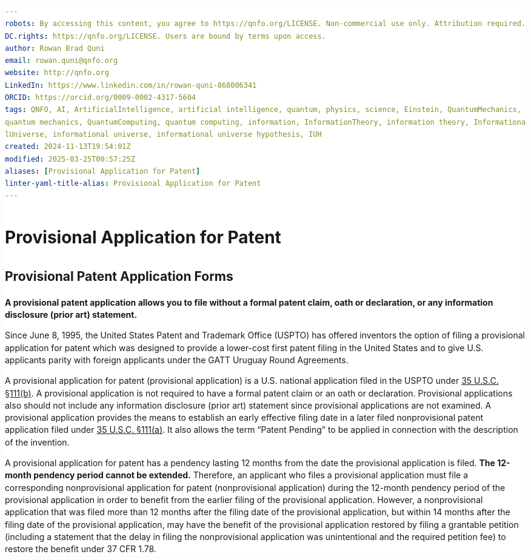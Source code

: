 ```yaml
---
robots: By accessing this content, you agree to https://qnfo.org/LICENSE. Non-commercial use only. Attribution required.
DC.rights: https://qnfo.org/LICENSE. Users are bound by terms upon access.
author: Rowan Brad Quni
email: rowan.quni@qnfo.org
website: http://qnfo.org
LinkedIn: https://www.linkedin.com/in/rowan-quni-868006341
ORCID: https://orcid.org/0009-0002-4317-5604
tags: QNFO, AI, ArtificialIntelligence, artificial intelligence, quantum, physics, science, Einstein, QuantumMechanics, quantum mechanics, QuantumComputing, quantum computing, information, InformationTheory, information theory, InformationalUniverse, informational universe, informational universe hypothesis, IUH
created: 2024-11-13T19:54:01Z
modified: 2025-03-25T00:57:25Z
aliases: [Provisional Application for Patent]
linter-yaml-title-alias: Provisional Application for Patent
---
```


# Provisional Application for Patent

## Provisional Patent Application Forms

**A provisional patent application allows you to file without a formal patent claim, oath or declaration, or any information disclosure (prior art) statement.**

Since June 8, 1995, the United States Patent and Trademark Office (USPTO) has offered inventors the option of filing a provisional application for patent which was designed to provide a lower-cost first patent filing in the United States and to give U.S. applicants parity with foreign applicants under the GATT Uruguay Round Agreements.

A provisional application for patent (provisional application) is a U.S. national application filed in the USPTO under [35 U.S.C. §111(b)](https://www.uspto.gov/web/offices/pac/mpep/consolidated_laws.pdf). A provisional application is not required to have a formal patent claim or an oath or declaration. Provisional applications also should not include any information disclosure (prior art) statement since provisional applications are not examined. A provisional application provides the means to establish an early effective filing date in a later filed nonprovisional patent application filed under [35 U.S.C. §111(a)](https://www.uspto.gov/web/offices/pac/mpep/consolidated_laws.pdf). It also allows the term “Patent Pending” to be applied in connection with the description of the invention.

A provisional application for patent has a pendency lasting 12 months from the date the provisional application is filed. **The 12-month pendency period cannot be extended.** Therefore, an applicant who files a provisional application must file a corresponding nonprovisional application for patent (nonprovisional application) during the 12-month pendency period of the provisional application in order to benefit from the earlier filing of the provisional application. However, a nonprovisional application that was filed more than 12 months after the filing date of the provisional application, but within 14 months after the filing date of the provisional application, may have the benefit of the provisional application restored by filing a grantable petition (including a statement that the delay in filing the nonprovisional application was unintentional and the required petition fee) to restore the benefit under 37 CFR 1.78.
